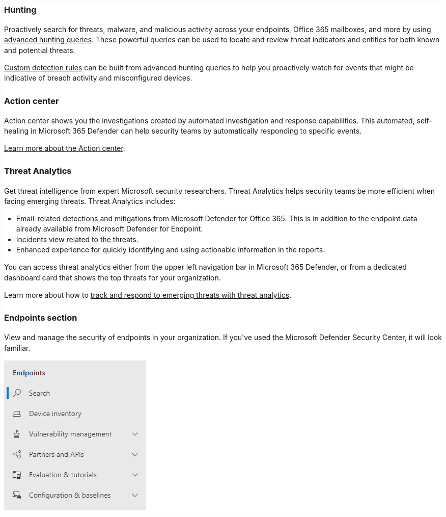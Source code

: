 ### Hunting

Proactively search for threats, malware, and malicious activity across your endpoints, Office 365 mailboxes, and more by using [advanced hunting queries](advanced-hunting-overview.md). These powerful queries can be used to locate and review threat indicators and entities for both known and potential threats.

[Custom detection rules](custom-detection-rules.md) can be built from advanced hunting queries to help you proactively watch for events that might be indicative of breach activity and misconfigured devices.


### Action center

Action center shows you the investigations created by automated investigation and response capabilities. This automated, self-healing in Microsoft 365 Defender can help security teams by automatically responding to specific events.

[Learn more about the Action center](m365d-action-center.md).

### Threat Analytics

Get threat intelligence from expert Microsoft security researchers. Threat Analytics helps security teams be more efficient when facing emerging threats. Threat Analytics includes:

- Email-related detections and mitigations from Microsoft Defender for Office 365. This is in addition to the endpoint data already available from Microsoft Defender for Endpoint.
- Incidents view related to the threats.
- Enhanced experience for quickly identifying and using actionable information in the reports.

You can access threat analytics either from the upper left navigation bar in Microsoft 365 Defender, or from a dedicated dashboard card that shows the top threats for your organization.

Learn more about how to [track and respond to emerging threats with threat analytics](./threat-analytics.md).

### Endpoints section

View and manage the security of endpoints in your organization. If you've used the Microsoft Defender Security Center, it will look familiar.

![The Endpoints quick launch bar.](../../media/converge-2-endpoints.png)
